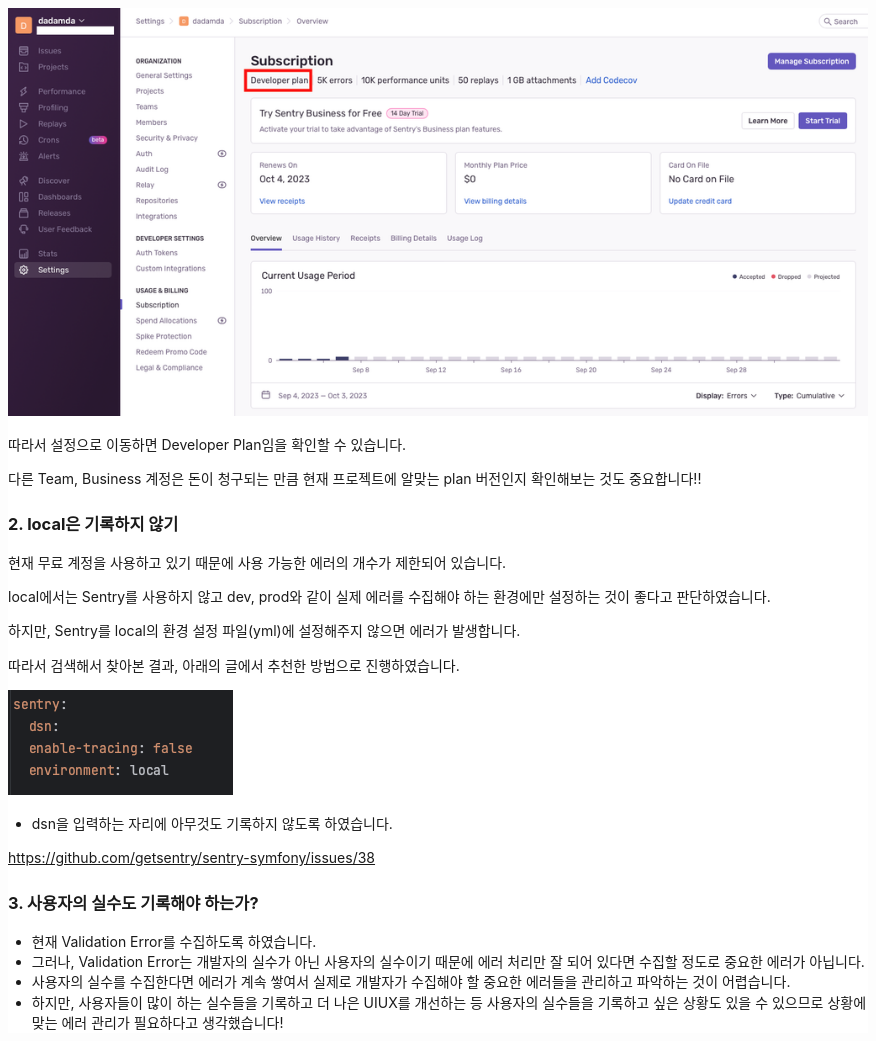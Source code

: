 ![Alt text](/assets/img/2023-09-08/image-13.png)

따라서 설정으로 이동하면 Developer Plan임을 확인할 수 있습니다.

다른 Team, Business 계정은 돈이 청구되는 만큼 현재 프로젝트에 알맞는 plan 버전인지 확인해보는 것도 중요합니다!!

### 2. local은 기록하지 않기

현재 무료 계정을 사용하고 있기 때문에 사용 가능한 에러의 개수가 제한되어 있습니다.

local에서는 Sentry를 사용하지 않고 dev, prod와 같이 실제 에러를 수집해야 하는 환경에만 설정하는 것이 좋다고 판단하였습니다.

하지만, Sentry를 local의 환경 설정 파일(yml)에 설정해주지 않으면 에러가 발생합니다.

따라서 검색해서 찾아본 결과, 아래의 글에서 추천한 방법으로 진행하였습니다.

![Alt text](/assets/img/2023-09-08/image-14.png)

- dsn을 입력하는 자리에 아무것도 기록하지 않도록 하였습니다.

<a href="https://github.com/getsentry/sentry-symfony/issues/38"> https://github.com/getsentry/sentry-symfony/issues/38 </a>

### 3. 사용자의 실수도 기록해야 하는가?
- 현재 Validation Error를 수집하도록 하였습니다.
- 그러나, Validation Error는 개발자의 실수가 아닌 사용자의 실수이기 때문에 에러 처리만 잘 되어 있다면 수집할 정도로 중요한 에러가 아닙니다.
- 사용자의 실수를 수집한다면 에러가 계속 쌓여서 실제로 개발자가 수집해야 할 중요한 에러들을 관리하고 파악하는 것이 어렵습니다.
- 하지만, 사용자들이 많이 하는 실수들을 기록하고 더 나은 UIUX를 개선하는 등 사용자의 실수들을 기록하고 싶은 상황도 있을 수 있으므로 상황에 맞는 에러 관리가 필요하다고 생각했습니다!
